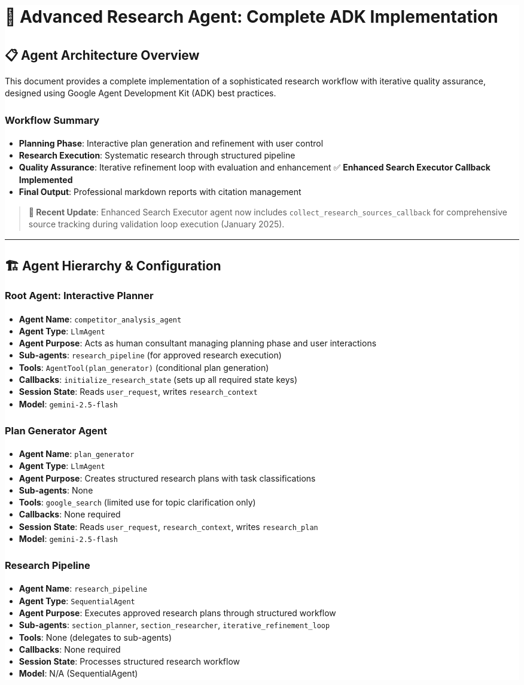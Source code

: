 # 🚀 Advanced Research Agent: Complete ADK Implementation

## 📋 Agent Architecture Overview

This document provides a complete implementation of a sophisticated research workflow with iterative quality assurance, designed using Google Agent Development Kit (ADK) best practices.

### **Workflow Summary**
- **Planning Phase**: Interactive plan generation and refinement with user control
- **Research Execution**: Systematic research through structured pipeline
- **Quality Assurance**: Iterative refinement loop with evaluation and enhancement ✅ **Enhanced Search Executor Callback Implemented**
- **Final Output**: Professional markdown reports with citation management

> **🎯 Recent Update**: Enhanced Search Executor agent now includes `collect_research_sources_callback` for comprehensive source tracking during validation loop execution (January 2025).

---

## 🏗️ Agent Hierarchy & Configuration

### **Root Agent: Interactive Planner**
- **Agent Name**: `competitor_analysis_agent`
- **Agent Type**: `LlmAgent`
- **Agent Purpose**: Acts as human consultant managing planning phase and user interactions
- **Sub-agents**: `research_pipeline` (for approved research execution)
- **Tools**: `AgentTool(plan_generator)` (conditional plan generation)
- **Callbacks**: `initialize_research_state` (sets up all required state keys)
- **Session State**: Reads `user_request`, writes `research_context`
- **Model**: `gemini-2.5-flash`

### **Plan Generator Agent**
- **Agent Name**: `plan_generator`
- **Agent Type**: `LlmAgent`
- **Agent Purpose**: Creates structured research plans with task classifications
- **Sub-agents**: None
- **Tools**: `google_search` (limited use for topic clarification only)
- **Callbacks**: None required
- **Session State**: Reads `user_request`, `research_context`, writes `research_plan`
- **Model**: `gemini-2.5-flash`

### **Research Pipeline**
- **Agent Name**: `research_pipeline`
- **Agent Type**: `SequentialAgent`
- **Agent Purpose**: Executes approved research plans through structured workflow
- **Sub-agents**: `section_planner`, `section_researcher`, `iterative_refinement_loop`
- **Tools**: None (delegates to sub-agents)
- **Callbacks**: None required
- **Session State**: Processes structured research workflow
- **Model**: N/A (SequentialAgent)
